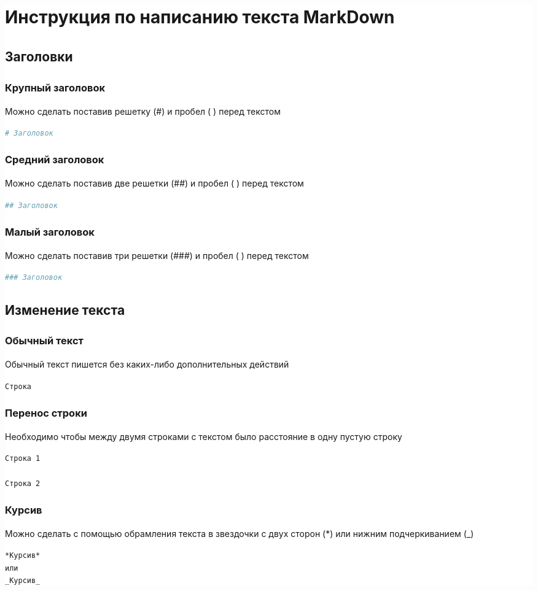 # Инструкция по написанию текста MarkDown

## Заголовки

### Крупный заголовок

Можно сделать поставив решетку (#) и пробел ( ) перед текстом

```sh
# Заголовок
```

### Средний заголовок

Можно сделать поставив две решетки (##) и пробел ( ) перед текстом

```sh
## Заголовок
```

### Малый заголовок

Можно сделать поставив три решетки (###) и пробел ( ) перед текстом

```sh
### Заголовок
```

## Изменение текста

### Обычный текст

Обычный текст пишется без каких-либо дополнительных действий

```sh
Строка
```

### Перенос строки

Необходимо чтобы между двумя строками с текстом было расстояние в одну пустую строку

```sh
Строка 1

Строка 2
```

### Курсив

Можно сделать с помощью обрамления текста в звездочки с двух сторон (*) или нижним подчеркиванием (_)

```sh
*Курсив*
или 
_Курсив_
```
